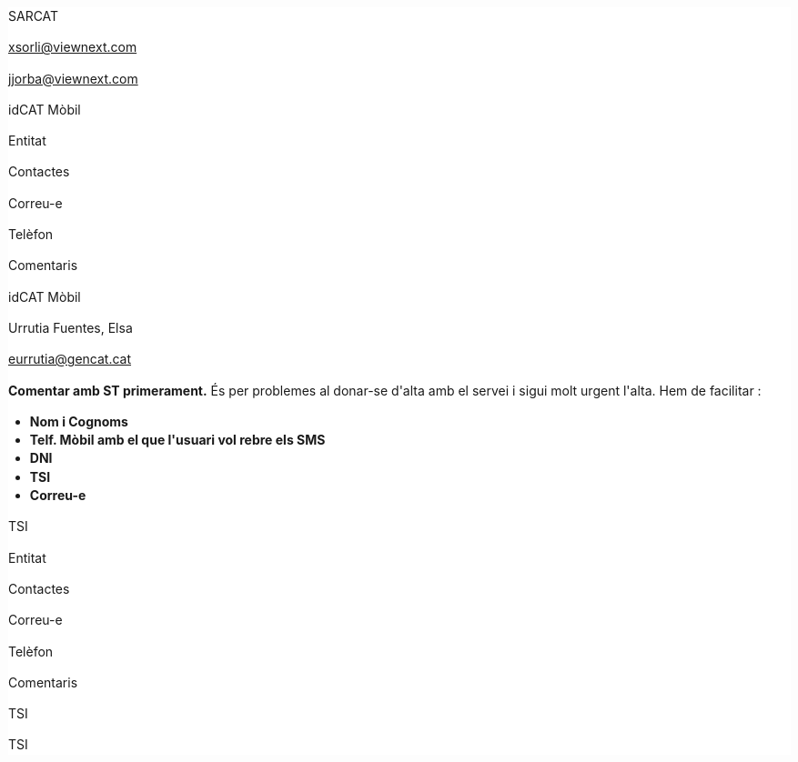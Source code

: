 SARCAT

  

[xsorli@viewnext.com](mailto:xsorli@viewnext.com)

  

  

  

[jjorba@viewnext.com](mailto:jjorba@viewnext.com)

  

  

  

  

  

  

idCAT Mòbil

Entitat

Contactes

Correu-e

Telèfon

Comentaris

idCAT Mòbil

Urrutia Fuentes, Elsa

[eurrutia@gencat.cat](mailto:eurrutia@gencat.cat)

  

**Comentar amb ST primerament.** És per problemes al donar-se d'alta amb el servei i sigui molt urgent l'alta. Hem de facilitar :

*   **Nom i Cognoms**
*   **Telf. Mòbil amb el que l'usuari vol rebre els SMS**
*   **DNI**
*   **TSI**
*   **Correu-e**

TSI

Entitat

Contactes

Correu-e

Telèfon

Comentaris

TSI

TSI
